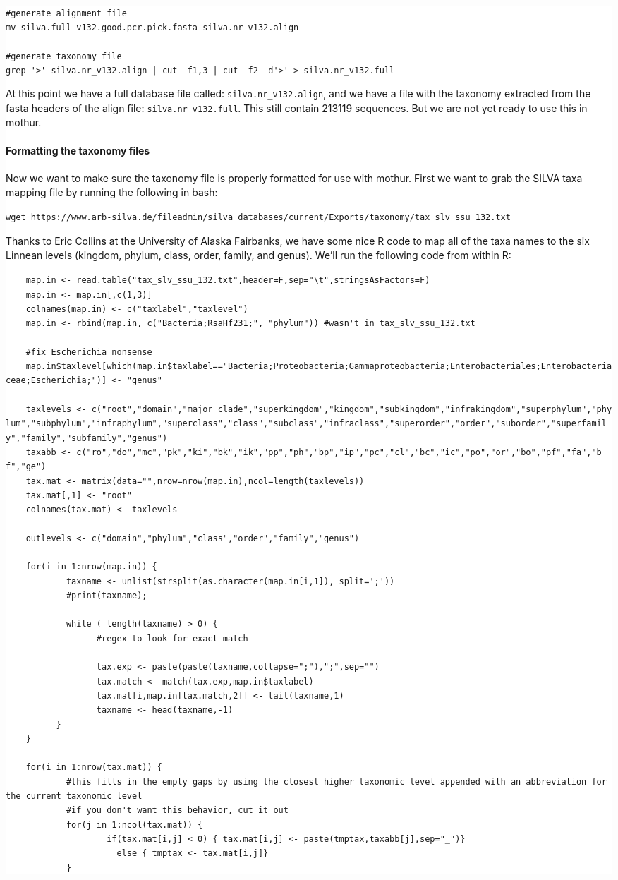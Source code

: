     #generate alignment file
    mv silva.full_v132.good.pcr.pick.fasta silva.nr_v132.align

    #generate taxonomy file
    grep '>' silva.nr_v132.align | cut -f1,3 | cut -f2 -d'>' > silva.nr_v132.full

 At this point we have a full database file called: `silva.nr_v132.align`, and we have a file with the taxonomy extracted from the fasta headers of the align file: `silva.nr_v132.full`. This still contain 213119 sequences. But we are not yet ready to use this in mothur.

#### Formatting the taxonomy files
Now we want to make sure the taxonomy file is properly formatted for use with mothur. First we want to grab the SILVA taxa mapping file by running the following in bash:

```
wget https://www.arb-silva.de/fileadmin/silva_databases/current/Exports/taxonomy/tax_slv_ssu_132.txt
```
Thanks to Eric Collins at the University of Alaska Fairbanks, we have some nice R code to map all of the taxa names to the six Linnean levels (kingdom, phylum, class, order, family, and genus). We’ll run the following code from within R:

```
    map.in <- read.table("tax_slv_ssu_132.txt",header=F,sep="\t",stringsAsFactors=F)
    map.in <- map.in[,c(1,3)]
    colnames(map.in) <- c("taxlabel","taxlevel")
    map.in <- rbind(map.in, c("Bacteria;RsaHf231;", "phylum")) #wasn't in tax_slv_ssu_132.txt

    #fix Escherichia nonsense
    map.in$taxlevel[which(map.in$taxlabel=="Bacteria;Proteobacteria;Gammaproteobacteria;Enterobacteriales;Enterobacteriaceae;Escherichia;")] <- "genus"

    taxlevels <- c("root","domain","major_clade","superkingdom","kingdom","subkingdom","infrakingdom","superphylum","phylum","subphylum","infraphylum","superclass","class","subclass","infraclass","superorder","order","suborder","superfamily","family","subfamily","genus")
    taxabb <- c("ro","do","mc","pk","ki","bk","ik","pp","ph","bp","ip","pc","cl","bc","ic","po","or","bo","pf","fa","bf","ge")
    tax.mat <- matrix(data="",nrow=nrow(map.in),ncol=length(taxlevels))
    tax.mat[,1] <- "root"
    colnames(tax.mat) <- taxlevels

    outlevels <- c("domain","phylum","class","order","family","genus")

    for(i in 1:nrow(map.in)) {
            taxname <- unlist(strsplit(as.character(map.in[i,1]), split=';'))
            #print(taxname);

            while ( length(taxname) > 0) {
                  #regex to look for exact match

                  tax.exp <- paste(paste(taxname,collapse=";"),";",sep="")
                  tax.match <- match(tax.exp,map.in$taxlabel)
                  tax.mat[i,map.in[tax.match,2]] <- tail(taxname,1)
                  taxname <- head(taxname,-1)
          }
    }

    for(i in 1:nrow(tax.mat)) {
            #this fills in the empty gaps by using the closest higher taxonomic level appended with an abbreviation for the current taxonomic level
            #if you don't want this behavior, cut it out
            for(j in 1:ncol(tax.mat)) {
                    if(tax.mat[i,j] < 0) { tax.mat[i,j] <- paste(tmptax,taxabb[j],sep="_")}
                      else { tmptax <- tax.mat[i,j]}
            }

```